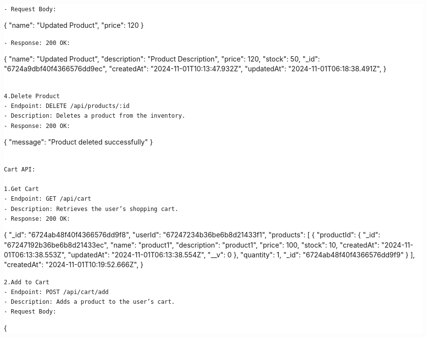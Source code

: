    ```
- Request Body:
  ```
  {
    "name": "Updated Product",
    "price": 120
  }
   ```
- Response: 200 OK:
  ```
  {
    "name": "Updated Product",
    "description": "Product Description",
    "price": 120,
    "stock": 50,
    "_id": "6724a9dbf40f4366576dd9ec",
    "createdAt": "2024-11-01T10:13:47.932Z",
    "updatedAt": "2024-11-01T06:18:38.491Z",
  }
   ```

4.Delete Product
- Endpoint: DELETE /api/products/:id
- Description: Deletes a product from the inventory.
- Response: 200 OK:
  ```
  {
    "message": "Product deleted successfully"
  }
  ```

Cart API:

1.Get Cart
- Endpoint: GET /api/cart
- Description: Retrieves the user’s shopping cart.
- Response: 200 OK:
  ```
  {
    "_id": "6724ab48f40f4366576dd9f8",
    "userId": "67247234b36be6b8d21433f1",
    "products": [
        {
            "productId": {
                "_id": "67247192b36be6b8d21433ec",
                "name": "product1",
                "description": "product1",
                "price": 100,
                "stock": 10,
                "createdAt": "2024-11-01T06:13:38.553Z",
                "updatedAt": "2024-11-01T06:13:38.554Z",
                "__v": 0
            },
            "quantity": 1,
            "_id": "6724ab48f40f4366576dd9f9"
        }
    ],
    "createdAt": "2024-11-01T10:19:52.666Z",
  }
  ```
2.Add to Cart
- Endpoint: POST /api/cart/add
- Description: Adds a product to the user’s cart.
- Request Body:
  ```
  {
